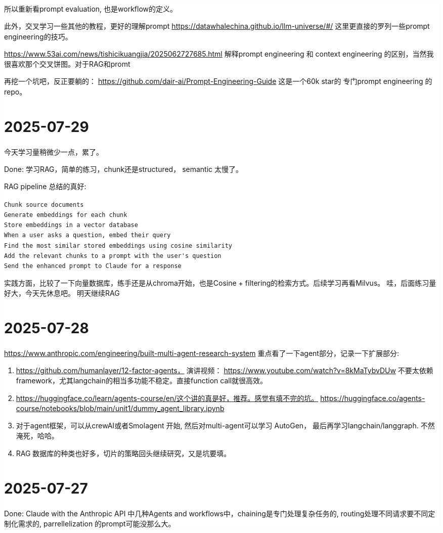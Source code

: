 所以重新看prompt evaluation, 也是workflow的定义。

此外，交叉学习一些其他的教程，更好的理解prompt
https://datawhalechina.github.io/llm-universe/#/
这里更直接的罗列一些prompt engineering的技巧。

https://www.53ai.com/news/tishicikuangjia/2025062727685.html
解释prompt engineering 和 context engineering 的区别，当然我很喜欢那个交叉饼图。对于RAG和promt


再挖一个坑吧，反正要躺的：
https://github.com/dair-ai/Prompt-Engineering-Guide
这是一个60k star的 专门prompt engineering 的repo。

# 2025-07-29

今天学习量稍微少一点，累了。

Done:
学习RAG，简单的练习，chunk还是structured， semantic 太慢了。

RAG pipeline 总结的真好:

    Chunk source documents
    Generate embeddings for each chunk
    Store embeddings in a vector database
    When a user asks a question, embed their query
    Find the most similar stored embeddings using cosine similarity
    Add the relevant chunks to a prompt with the user's question
    Send the enhanced prompt to Claude for a response
实践方面，比较了一下向量数据库，练手还是从chroma开始，也是Cosine + filtering的检索方式。后续学习再看Milvus。
哇，后面练习量好大，今天先休息吧。
明天继续RAG

# 2025-07-28

https://www.anthropic.com/engineering/built-multi-agent-research-system
重点看了一下agent部分，记录一下扩展部分:
1. https://github.com/humanlayer/12-factor-agents，  演讲视频： https://www.youtube.com/watch?v=8kMaTybvDUw   不要太依赖framework，尤其langchain的相当多功能不稳定。直接function call就很高效。

2. https://huggingface.co/learn/agents-course/en/这个讲的真是好，推荐。感觉有填不完的坑。
 https://huggingface.co/agents-course/notebooks/blob/main/unit1/dummy_agent_library.ipynb 

3. 对于agent框架，可以从crewAI或者Smolagent 开始, 然后对multi-agent可以学习 AutoGen， 最后再学习langchain/langgraph. 不然淹死，哈哈。
4. RAG 数据库的种类也好多，切片的策略回头继续研究，又是坑要填。

# 2025-07-27

Done:
Claude with the Anthropic API 中几种Agents and workflows中，chaining是专门处理复杂任务的, routing处理不同请求要不同定制化需求的, parrellelization  的prompt可能没那么大。
